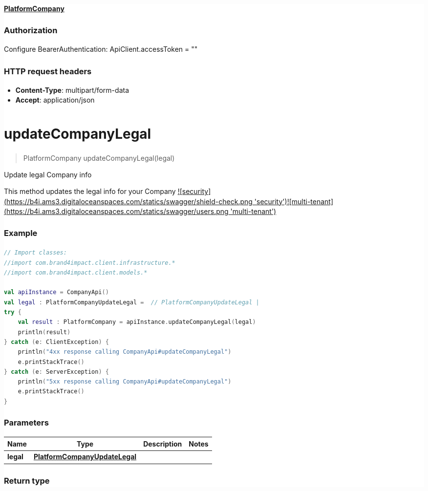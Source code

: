 [**PlatformCompany**](PlatformCompany.md)

### Authorization


Configure BearerAuthentication:
    ApiClient.accessToken = ""

### HTTP request headers

 - **Content-Type**: multipart/form-data
 - **Accept**: application/json

<a name="updateCompanyLegal"></a>
# **updateCompanyLegal**
> PlatformCompany updateCompanyLegal(legal)

Update legal Company info

This method updates the legal info for your Company  [![security](https://b4i.ams3.digitaloceanspaces.com/statics/swagger/shield-check.png &#39;security&#39;)](http://localhost:8080/backend/blog/home#seguridad)[![multi-tenant](https://b4i.ams3.digitaloceanspaces.com/statics/swagger/users.png &#39;multi-tenant&#39;)](http://localhost:8080/backend/blog/home#multitenant)

### Example
```kotlin
// Import classes:
//import com.brand4impact.client.infrastructure.*
//import com.brand4impact.client.models.*

val apiInstance = CompanyApi()
val legal : PlatformCompanyUpdateLegal =  // PlatformCompanyUpdateLegal | 
try {
    val result : PlatformCompany = apiInstance.updateCompanyLegal(legal)
    println(result)
} catch (e: ClientException) {
    println("4xx response calling CompanyApi#updateCompanyLegal")
    e.printStackTrace()
} catch (e: ServerException) {
    println("5xx response calling CompanyApi#updateCompanyLegal")
    e.printStackTrace()
}
```

### Parameters

Name | Type | Description  | Notes
------------- | ------------- | ------------- | -------------
 **legal** | [**PlatformCompanyUpdateLegal**](PlatformCompanyUpdateLegal.md)|  |

### Return type
